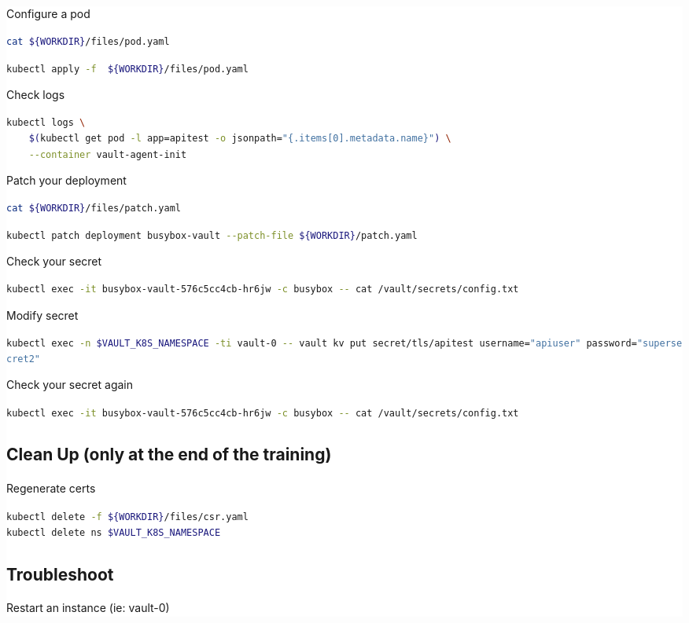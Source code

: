 Configure a pod

```bash
cat ${WORKDIR}/files/pod.yaml 
```

```bash
kubectl apply -f  ${WORKDIR}/files/pod.yaml 
```

Check logs

```bash
kubectl logs \
    $(kubectl get pod -l app=apitest -o jsonpath="{.items[0].metadata.name}") \
    --container vault-agent-init
```

Patch your deployment

```bash
cat ${WORKDIR}/files/patch.yaml
```

```bash
kubectl patch deployment busybox-vault --patch-file ${WORKDIR}/patch.yaml
```

Check your secret

```bash
kubectl exec -it busybox-vault-576c5cc4cb-hr6jw -c busybox -- cat /vault/secrets/config.txt
```

Modify secret

```bash
kubectl exec -n $VAULT_K8S_NAMESPACE -ti vault-0 -- vault kv put secret/tls/apitest username="apiuser" password="supersecret2"
```

Check your secret again

```bash
kubectl exec -it busybox-vault-576c5cc4cb-hr6jw -c busybox -- cat /vault/secrets/config.txt
```


## Clean Up (only at the end of the training)

Regenerate certs

```bash
kubectl delete -f ${WORKDIR}/files/csr.yaml
kubectl delete ns $VAULT_K8S_NAMESPACE
```

## Troubleshoot

Restart an instance (ie: vault-0)
